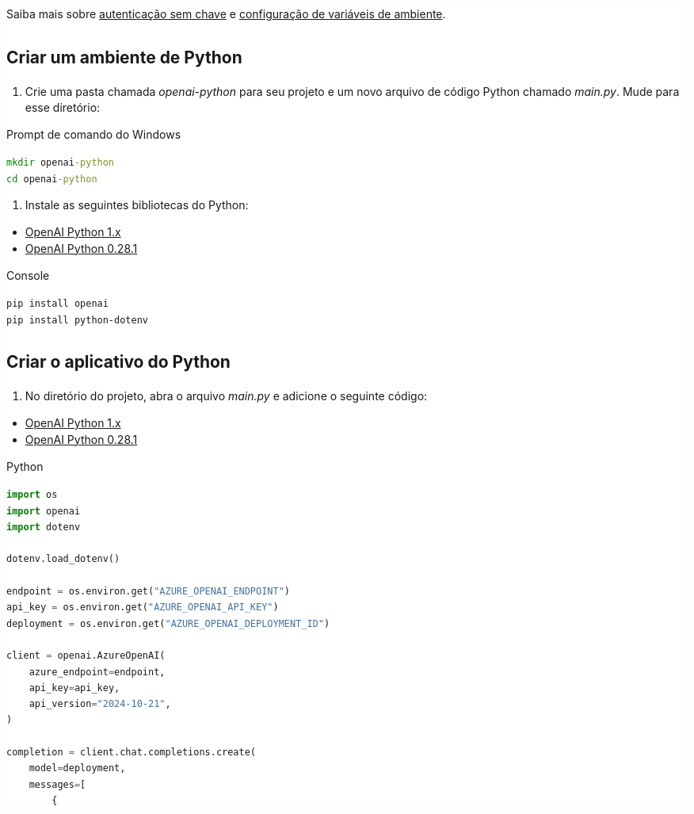 Saiba mais sobre [autenticação sem chave](https://learn.microsoft.com/pt-br/azure/ai-services/authentication) e [configuração de variáveis de ambiente](https://learn.microsoft.com/pt-br/azure/ai-services/cognitive-services-environment-variables).



## Criar um ambiente de Python

1. Crie uma pasta chamada *openai-python* para seu projeto e um novo arquivo de código Python chamado *main.py*. Mude para esse diretório:

Prompt de comando do Windows

```cmd
mkdir openai-python
cd openai-python
```

1. Instale as seguintes bibliotecas do Python:

- [OpenAI Python 1.x](https://learn.microsoft.com/pt-br/azure/ai-services/openai/use-your-data-quickstart?tabs=keyless%2Cjavascript-keyless%2Ctypescript-keyless%2Cpython-new&pivots=programming-language-python#tabpanel_1_python-new)
- [OpenAI Python 0.28.1](https://learn.microsoft.com/pt-br/azure/ai-services/openai/use-your-data-quickstart?tabs=keyless%2Cjavascript-keyless%2Ctypescript-keyless%2Cpython-new&pivots=programming-language-python#tabpanel_1_python)

Console

```console
pip install openai
pip install python-dotenv
```



## Criar o aplicativo do Python

1. No diretório do projeto, abra o arquivo *main.py* e adicione o seguinte código:

- [OpenAI Python 1.x](https://learn.microsoft.com/pt-br/azure/ai-services/openai/use-your-data-quickstart?tabs=keyless%2Cjavascript-keyless%2Ctypescript-keyless%2Cpython-new&pivots=programming-language-python#tabpanel_2_python-new)
- [OpenAI Python 0.28.1](https://learn.microsoft.com/pt-br/azure/ai-services/openai/use-your-data-quickstart?tabs=keyless%2Cjavascript-keyless%2Ctypescript-keyless%2Cpython-new&pivots=programming-language-python#tabpanel_2_python)

Python

```python
import os
import openai
import dotenv

dotenv.load_dotenv()

endpoint = os.environ.get("AZURE_OPENAI_ENDPOINT")
api_key = os.environ.get("AZURE_OPENAI_API_KEY")
deployment = os.environ.get("AZURE_OPENAI_DEPLOYMENT_ID")

client = openai.AzureOpenAI(
    azure_endpoint=endpoint,
    api_key=api_key,
    api_version="2024-10-21",
)

completion = client.chat.completions.create(
    model=deployment,
    messages=[
        {
```